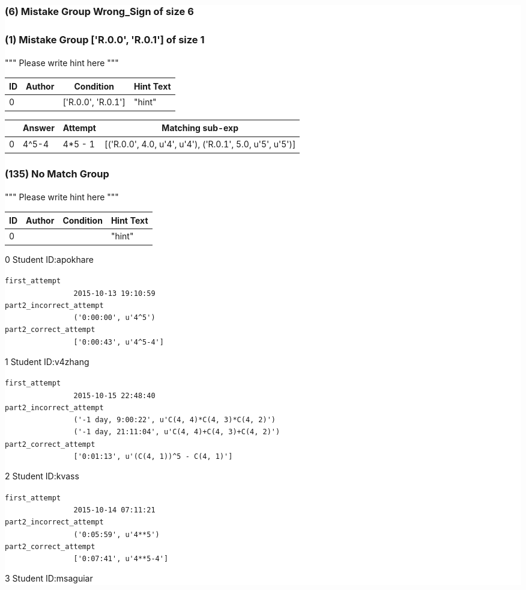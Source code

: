 
### (6) Mistake Group Wrong_Sign of size 6




### (1) Mistake Group ['R.0.0', 'R.0.1'] of size 1
""" Please write hint here """

|ID	|Author	|Condition	|Hint Text|
|---|---|---|---|
|0|	|['R.0.0', 'R.0.1']	|"hint"	|

|	|Answer	|Attempt	|Matching sub-exp|
|---|---|---|---|
|0	|4^5-4	|4*5 - 1	|[('R.0.0', 4.0, u'4', u'4'), ('R.0.1', 5.0, u'5', u'5')]	|




### (135) No Match Group 
""" Please write hint here """

|ID	|Author	|Condition	|Hint Text|
|---|---|---|---|
|0|	|	|"hint"	|

0 Student ID:apokhare

	first_attempt
					2015-10-13 19:10:59
	part2_incorrect_attempt
					('0:00:00', u'4^5')
	part2_correct_attempt
					['0:00:43', u'4^5-4']

1 Student ID:v4zhang

	first_attempt
					2015-10-15 22:48:40
	part2_incorrect_attempt
					('-1 day, 9:00:22', u'C(4, 4)*C(4, 3)*C(4, 2)')
					('-1 day, 21:11:04', u'C(4, 4)+C(4, 3)+C(4, 2)')
	part2_correct_attempt
					['0:01:13', u'(C(4, 1))^5 - C(4, 1)']

2 Student ID:kvass

	first_attempt
					2015-10-14 07:11:21
	part2_incorrect_attempt
					('0:05:59', u'4**5')
	part2_correct_attempt
					['0:07:41', u'4**5-4']

3 Student ID:msaguiar
